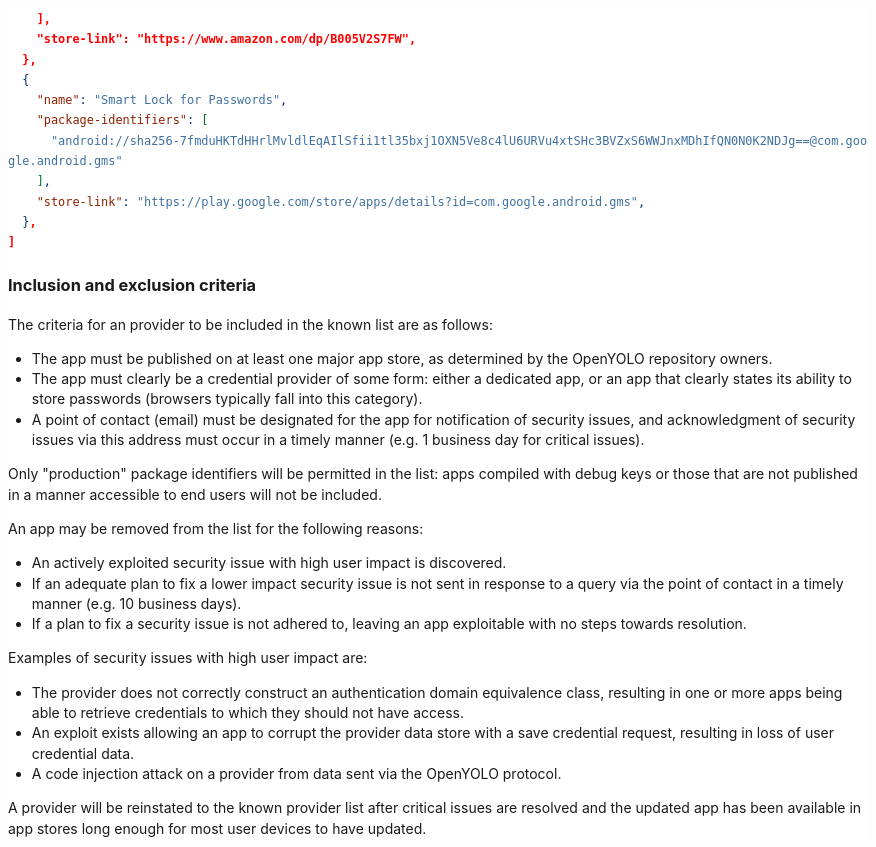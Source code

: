 ```json
    ],
    "store-link": "https://www.amazon.com/dp/B005V2S7FW",
  },
  {
    "name": "Smart Lock for Passwords",
    "package-identifiers": [
      "android://sha256-7fmduHKTdHHrlMvldlEqAIlSfii1tl35bxj1OXN5Ve8c4lU6URVu4xtSHc3BVZxS6WWJnxMDhIfQN0N0K2NDJg==@com.google.android.gms"
    ],
    "store-link": "https://play.google.com/store/apps/details?id=com.google.android.gms",
  },
]
```

### Inclusion and exclusion criteria

The criteria for an provider to be included in the known list are as follows:

- The app must be published on at least one major app store, as determined by
  the OpenYOLO repository owners.
- The app must clearly be a credential provider of some form: either a
  dedicated app, or an app that clearly states its ability to store passwords
  (browsers typically fall into this category).
- A point of contact (email) must be designated for the app for notification
  of security issues, and acknowledgment of security issues via this address
  must occur in a timely manner (e.g. 1 business day for critical issues).

Only "production" package identifiers will be permitted in the list: apps
compiled with debug keys or those that are not published in a manner accessible
to end users will not be included.

An app may be removed from the list for the following reasons:

- An actively exploited security issue with high user impact is discovered.
- If an adequate plan to fix a lower impact security issue is not sent in
  response to a query via the point of contact in a timely manner (e.g.
  10 business days).
- If a plan to fix a security issue is not adhered to, leaving an app
  exploitable with no steps towards resolution.

Examples of security issues with high user impact are:

- The provider does not correctly construct an authentication domain equivalence
  class, resulting in one or more apps being able to retrieve credentials to
  which they should not have access.
- An exploit exists allowing an app to corrupt the provider data store
  with a save credential request, resulting in loss of user credential data.
- A code injection attack on a provider from data sent via the OpenYOLO
  protocol.

A provider will be reinstated to the known provider list after critical issues
are resolved and the updated app has been available in app stores long enough
for most user devices to have updated.
